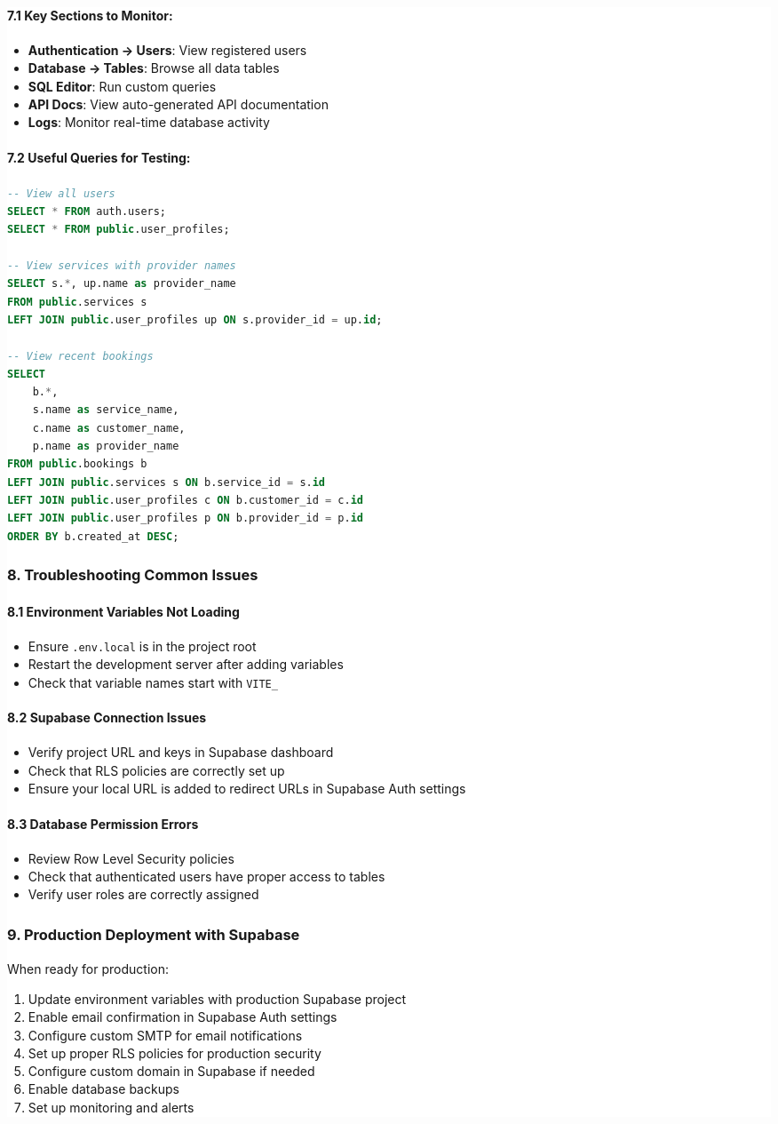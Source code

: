 #### 7.1 Key Sections to Monitor:
- **Authentication → Users**: View registered users
- **Database → Tables**: Browse all data tables
- **SQL Editor**: Run custom queries
- **API Docs**: View auto-generated API documentation
- **Logs**: Monitor real-time database activity

#### 7.2 Useful Queries for Testing:
```sql
-- View all users
SELECT * FROM auth.users;
SELECT * FROM public.user_profiles;

-- View services with provider names
SELECT s.*, up.name as provider_name 
FROM public.services s 
LEFT JOIN public.user_profiles up ON s.provider_id = up.id;

-- View recent bookings
SELECT 
    b.*,
    s.name as service_name,
    c.name as customer_name,
    p.name as provider_name
FROM public.bookings b
LEFT JOIN public.services s ON b.service_id = s.id
LEFT JOIN public.user_profiles c ON b.customer_id = c.id
LEFT JOIN public.user_profiles p ON b.provider_id = p.id
ORDER BY b.created_at DESC;
```

### 8. Troubleshooting Common Issues

#### 8.1 Environment Variables Not Loading
- Ensure `.env.local` is in the project root
- Restart the development server after adding variables
- Check that variable names start with `VITE_`

#### 8.2 Supabase Connection Issues
- Verify project URL and keys in Supabase dashboard
- Check that RLS policies are correctly set up
- Ensure your local URL is added to redirect URLs in Supabase Auth settings

#### 8.3 Database Permission Errors
- Review Row Level Security policies
- Check that authenticated users have proper access to tables
- Verify user roles are correctly assigned

### 9. Production Deployment with Supabase

When ready for production:
1. Update environment variables with production Supabase project
2. Enable email confirmation in Supabase Auth settings
3. Configure custom SMTP for email notifications
4. Set up proper RLS policies for production security
5. Configure custom domain in Supabase if needed
6. Enable database backups
7. Set up monitoring and alerts
